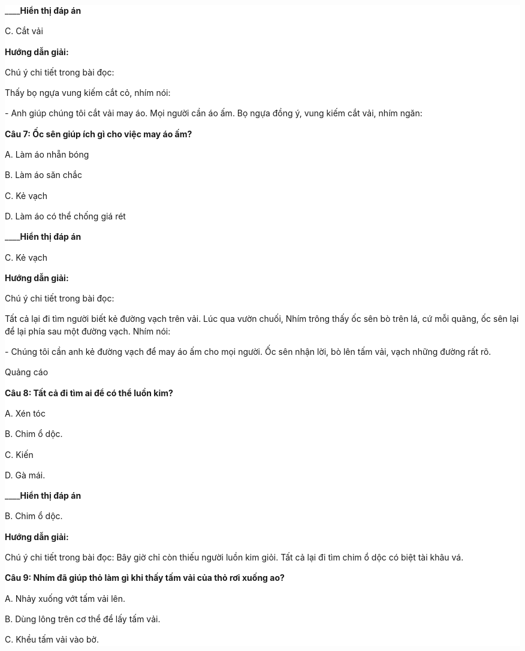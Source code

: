____**Hiển thị đáp án**

C. Cắt vải

**Hướng dẫn giải:**

Chú ý chi tiết trong bài đọc:

Thấy bọ ngựa vung kiếm cắt cỏ, nhím nói:

\- Anh giúp chúng tôi cắt vải may áo. Mọi người cần áo ấm. Bọ ngựa đồng ý, vung kiếm cắt vải, nhím ngăn:

**Câu 7: Ốc sên giúp ích gì cho việc may áo ấm?**

A. Làm áo nhẵn bóng

B. Làm áo săn chắc

C. Kẻ vạch

D. Làm áo có thể chống giá rét

____**Hiển thị đáp án**

C. Kẻ vạch

**Hướng dẫn giải:**

Chú ý chi tiết trong bài đọc:

Tất cả lại đi tìm người biết kẻ đường vạch trên vải. Lúc qua vườn chuối, Nhím trông thấy ốc sên bò trên lá, cứ mỗi quãng, ốc sên lại để lại phía sau một đường vạch. Nhím nói:

\- Chúng tôi cần anh kẻ đường vạch để may áo ấm cho mọi người. Ốc sên nhận lời, bò lên tấm vải, vạch những đường rất rõ.

Quảng cáo

**Câu 8: Tất cả đi tìm ai để có thể luồn kim?**

A. Xén tóc

B. Chim ổ dộc.

C. Kiến

D. Gà mái.

____**Hiển thị đáp án**

B. Chim ổ dộc.

**Hướng dẫn giải:**

Chú ý chi tiết trong bài đọc: Bây giờ chỉ còn thiếu người luồn kim giỏi. Tất cả lại đi tìm chim ổ dộc có biệt tài khâu vá.

**Câu 9: Nhím đã giúp thỏ làm gì khi thấy tấm vải của thỏ rơi xuống ao?**

A. Nhảy xuống vớt tấm vải lên.

B. Dùng lông trên cơ thể để lấy tấm vải.

C. Khều tấm vải vào bờ.
